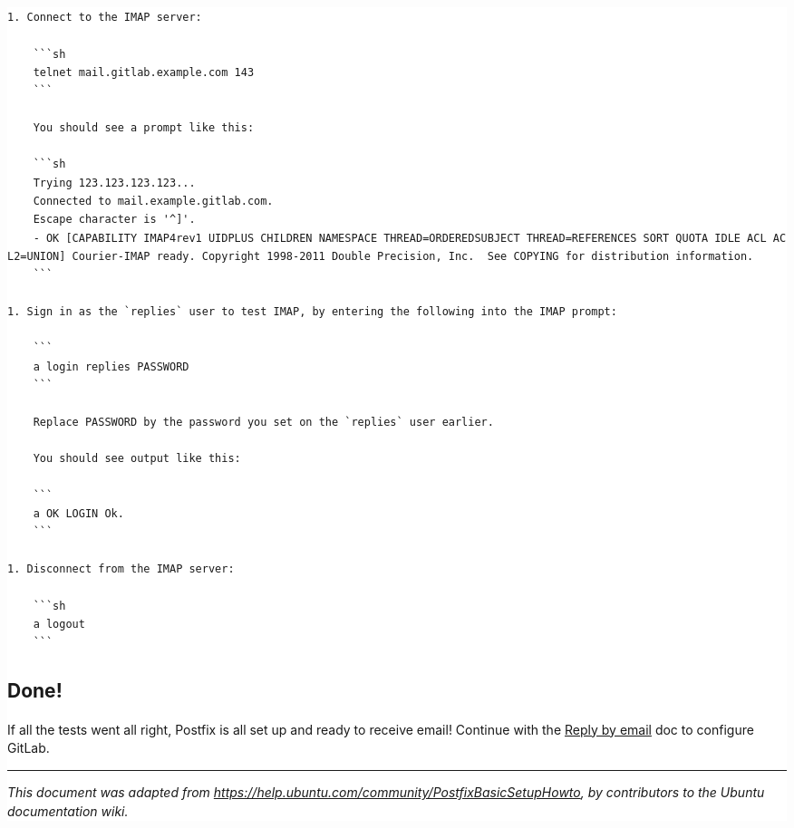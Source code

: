    1. Connect to the IMAP server:
        
        ```sh
        telnet mail.gitlab.example.com 143
        ```

        You should see a prompt like this:

        ```sh
        Trying 123.123.123.123...
        Connected to mail.example.gitlab.com.
        Escape character is '^]'.
        - OK [CAPABILITY IMAP4rev1 UIDPLUS CHILDREN NAMESPACE THREAD=ORDEREDSUBJECT THREAD=REFERENCES SORT QUOTA IDLE ACL ACL2=UNION] Courier-IMAP ready. Copyright 1998-2011 Double Precision, Inc.  See COPYING for distribution information.
        ```

    1. Sign in as the `replies` user to test IMAP, by entering the following into the IMAP prompt:

        ```
        a login replies PASSWORD
        ```

        Replace PASSWORD by the password you set on the `replies` user earlier.

        You should see output like this:

        ```
        a OK LOGIN Ok.
        ```

    1. Disconnect from the IMAP server:

        ```sh
        a logout
        ```

## Done!

If all the tests went all right, Postfix is all set up and ready to receive email! Continue with the [Reply by email](./README.md) doc to configure GitLab.

---------

_This document was adapted from https://help.ubuntu.com/community/PostfixBasicSetupHowto, by contributors to the Ubuntu documentation wiki._
